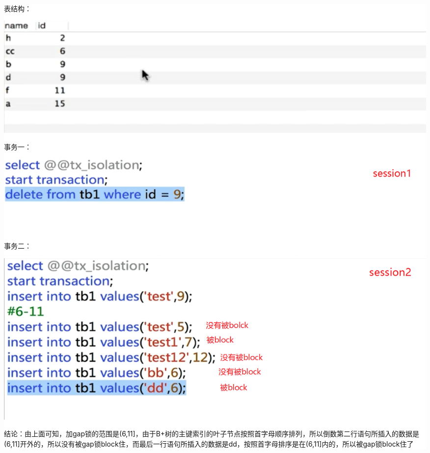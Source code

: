 表结构：

![1553438621840](.\picture\1167.png)



事务一：

![1553438752516](.\picture\1168.png)



事务二：

![1553437991453](.\picture\1169.png)

结论：由上面可知，加gap锁的范围是(6,11]，由于B+树的主键索引的叶子节点按照首字母顺序排列，所以倒数第二行语句所插入的数据是(6,11]开外的，所以没有被gap锁block住，而最后一行语句所插入的数据是dd，按照首字母排序是在(6,11]内的，所以被gap锁block住了
